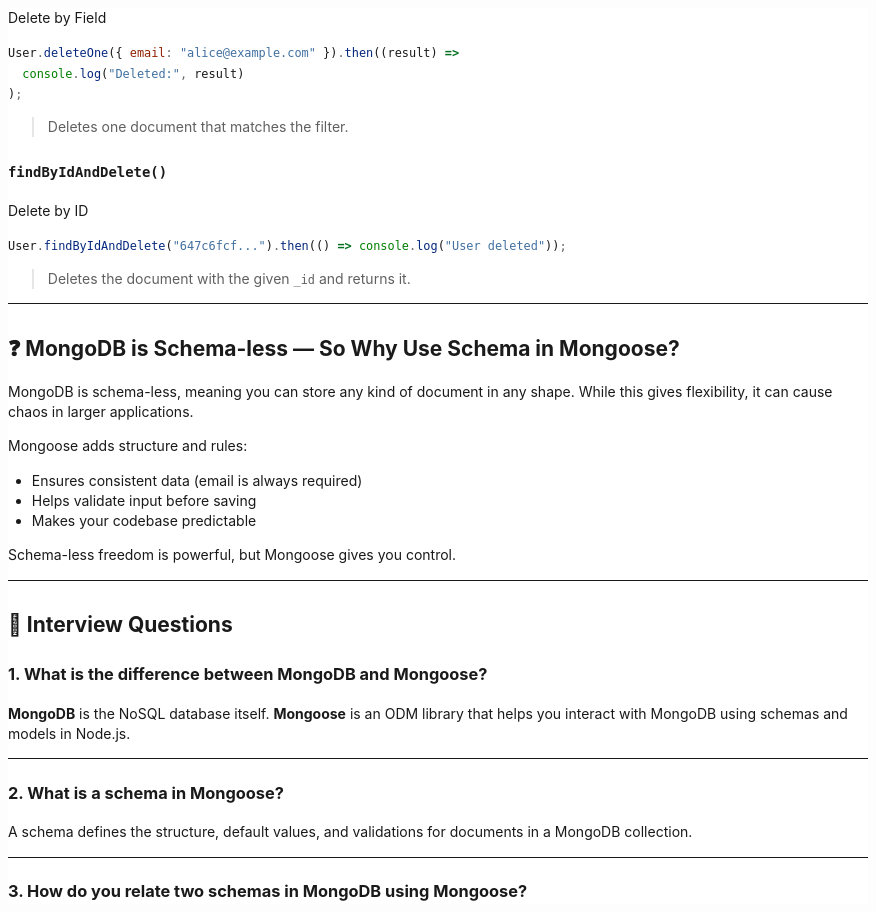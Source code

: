 Delete by Field

```js
User.deleteOne({ email: "alice@example.com" }).then((result) =>
  console.log("Deleted:", result)
);
```

> Deletes one document that matches the filter.

### `findByIdAndDelete()`

Delete by ID

```js
User.findByIdAndDelete("647c6fcf...").then(() => console.log("User deleted"));
```

> Deletes the document with the given `_id` and returns it.

---

## ❓ MongoDB is Schema-less — So Why Use Schema in Mongoose?

MongoDB is schema-less, meaning you can store any kind of document in any shape. While this gives flexibility, it can cause chaos in larger applications.

Mongoose adds structure and rules:

- Ensures consistent data (email is always required)
- Helps validate input before saving
- Makes your codebase predictable

Schema-less freedom is powerful, but Mongoose gives you control.

---

## 💼 Interview Questions

### 1. What is the difference between MongoDB and Mongoose?

**MongoDB** is the NoSQL database itself.
**Mongoose** is an ODM library that helps you interact with MongoDB using schemas and models in Node.js.

---

### 2. What is a schema in Mongoose?

A schema defines the structure, default values, and validations for documents in a MongoDB collection.

---

### 3. How do you relate two schemas in MongoDB using Mongoose?
